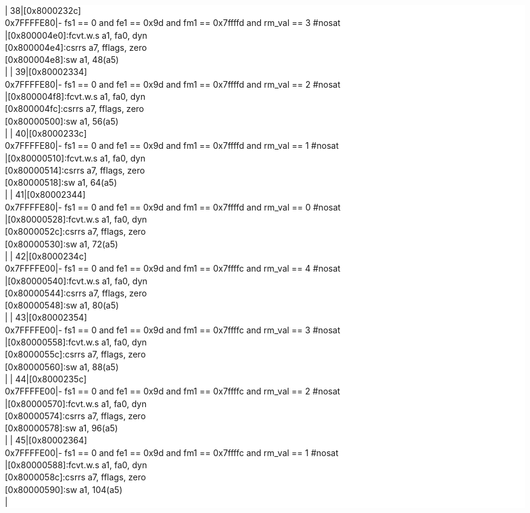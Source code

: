 |  38|[0x8000232c]<br>0x7FFFFE80|- fs1 == 0 and fe1 == 0x9d and fm1 == 0x7ffffd and rm_val == 3  #nosat<br>                                                        |[0x800004e0]:fcvt.w.s a1, fa0, dyn<br> [0x800004e4]:csrrs a7, fflags, zero<br> [0x800004e8]:sw a1, 48(a5)<br>     |
|  39|[0x80002334]<br>0x7FFFFE80|- fs1 == 0 and fe1 == 0x9d and fm1 == 0x7ffffd and rm_val == 2  #nosat<br>                                                        |[0x800004f8]:fcvt.w.s a1, fa0, dyn<br> [0x800004fc]:csrrs a7, fflags, zero<br> [0x80000500]:sw a1, 56(a5)<br>     |
|  40|[0x8000233c]<br>0x7FFFFE80|- fs1 == 0 and fe1 == 0x9d and fm1 == 0x7ffffd and rm_val == 1  #nosat<br>                                                        |[0x80000510]:fcvt.w.s a1, fa0, dyn<br> [0x80000514]:csrrs a7, fflags, zero<br> [0x80000518]:sw a1, 64(a5)<br>     |
|  41|[0x80002344]<br>0x7FFFFE80|- fs1 == 0 and fe1 == 0x9d and fm1 == 0x7ffffd and rm_val == 0  #nosat<br>                                                        |[0x80000528]:fcvt.w.s a1, fa0, dyn<br> [0x8000052c]:csrrs a7, fflags, zero<br> [0x80000530]:sw a1, 72(a5)<br>     |
|  42|[0x8000234c]<br>0x7FFFFE00|- fs1 == 0 and fe1 == 0x9d and fm1 == 0x7ffffc and rm_val == 4  #nosat<br>                                                        |[0x80000540]:fcvt.w.s a1, fa0, dyn<br> [0x80000544]:csrrs a7, fflags, zero<br> [0x80000548]:sw a1, 80(a5)<br>     |
|  43|[0x80002354]<br>0x7FFFFE00|- fs1 == 0 and fe1 == 0x9d and fm1 == 0x7ffffc and rm_val == 3  #nosat<br>                                                        |[0x80000558]:fcvt.w.s a1, fa0, dyn<br> [0x8000055c]:csrrs a7, fflags, zero<br> [0x80000560]:sw a1, 88(a5)<br>     |
|  44|[0x8000235c]<br>0x7FFFFE00|- fs1 == 0 and fe1 == 0x9d and fm1 == 0x7ffffc and rm_val == 2  #nosat<br>                                                        |[0x80000570]:fcvt.w.s a1, fa0, dyn<br> [0x80000574]:csrrs a7, fflags, zero<br> [0x80000578]:sw a1, 96(a5)<br>     |
|  45|[0x80002364]<br>0x7FFFFE00|- fs1 == 0 and fe1 == 0x9d and fm1 == 0x7ffffc and rm_val == 1  #nosat<br>                                                        |[0x80000588]:fcvt.w.s a1, fa0, dyn<br> [0x8000058c]:csrrs a7, fflags, zero<br> [0x80000590]:sw a1, 104(a5)<br>    |
